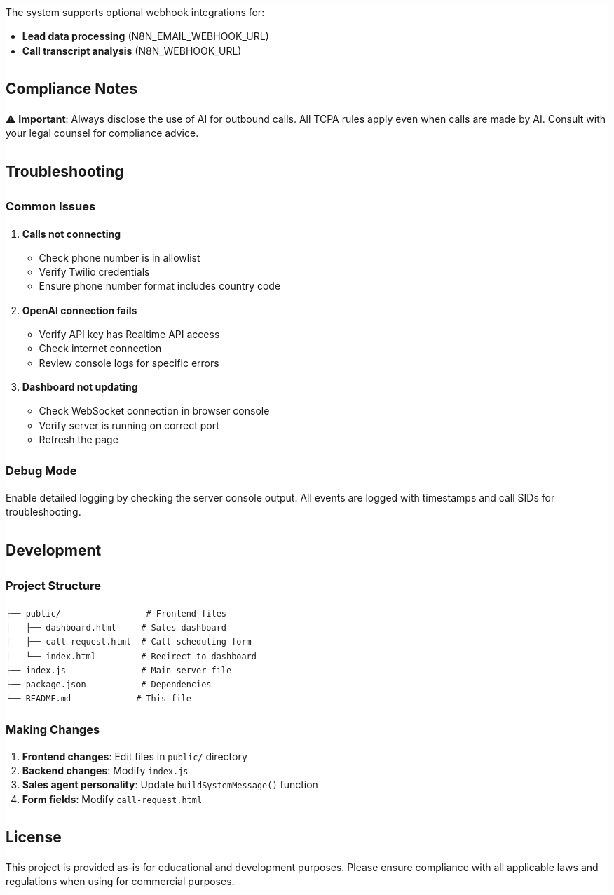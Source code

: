 The system supports optional webhook integrations for:
- **Lead data processing** (N8N_EMAIL_WEBHOOK_URL)
- **Call transcript analysis** (N8N_WEBHOOK_URL)

## Compliance Notes

⚠️ **Important**: Always disclose the use of AI for outbound calls. All TCPA rules apply even when calls are made by AI. Consult with your legal counsel for compliance advice.

## Troubleshooting

### Common Issues

1. **Calls not connecting**
   - Check phone number is in allowlist
   - Verify Twilio credentials
   - Ensure phone number format includes country code

2. **OpenAI connection fails**
   - Verify API key has Realtime API access
   - Check internet connection
   - Review console logs for specific errors

3. **Dashboard not updating**
   - Check WebSocket connection in browser console
   - Verify server is running on correct port
   - Refresh the page

### Debug Mode

Enable detailed logging by checking the server console output. All events are logged with timestamps and call SIDs for troubleshooting.

## Development

### Project Structure
```
├── public/                 # Frontend files
│   ├── dashboard.html     # Sales dashboard
│   ├── call-request.html  # Call scheduling form
│   └── index.html         # Redirect to dashboard
├── index.js               # Main server file
├── package.json           # Dependencies
└── README.md             # This file
```

### Making Changes

1. **Frontend changes**: Edit files in `public/` directory
2. **Backend changes**: Modify `index.js`
3. **Sales agent personality**: Update `buildSystemMessage()` function
4. **Form fields**: Modify `call-request.html`

## License

This project is provided as-is for educational and development purposes. Please ensure compliance with all applicable laws and regulations when using for commercial purposes. 